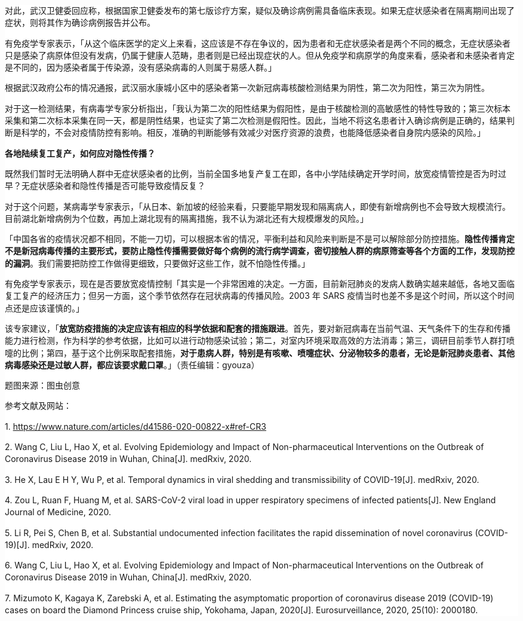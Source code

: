   

对此，武汉卫健委回应称，根据国家卫健委发布的第七版诊疗方案，疑似及确诊病例需具备临床表现。如果无症状感染者在隔离期间出现了症状，则将其作为确诊病例报告并公布。

  

有免疫学专家表示，「从这个临床医学的定义上来看，这应该是不存在争议的，因为患者和无症状感染者是两个不同的概念，无症状感染者只是感染了病原体但没有发病，仍属于健康人范畴，患者则是已经出现症状的人。但从免疫学和病原学的角度来看，感染者和未感染者肯定是不同的，因为感染者属于传染源，没有感染病毒的人则属于易感人群。」

  

根据武汉政府公布的情况通报，武汉丽水康城小区中的感染者第一次新冠病毒核酸检测结果为阴性，第二次为阳性，第三次为阴性。

  

对于这一检测结果，有病毒学专家分析指出，「我认为第二次的阳性结果为假阳性，是由于核酸检测的高敏感性的特性导致的；第三次标本采集和第二次标本采集在同一天，都是阴性结果，也证实了第二次检测是假阳性。因此，当地不将这名患者计入确诊病例是正确的，结果判断是科学的，不会对疫情防控有影响。相反，准确的判断能够有效减少对医疗资源的浪费，也能降低感染者自身院内感染的风险。」

  

**各地陆续复工复产，如何应对隐性传播？**

既然我们暂时无法明确人群中无症状感染者的比例，当前全国多地复产复工在即，各中小学陆续确定开学时间，放宽疫情管控是否为时过早？无症状感染者和隐性传播是否可能导致疫情反复？ 

对于这个问题，某病毒学专家表示，「从日本、新加坡的经验来看，只要能早期发现和隔离病人，即使有新增病例也不会导致大规模流行。目前湖北新增病例为个位数，再加上湖北现有的隔离措施，我不认为湖北还有大规模爆发的风险。」

「中国各省的疫情状况都不相同，不能一刀切，可以根据本省的情况，平衡利益和风险来判断是不是可以解除部分防控措施。**隐性传播肯定不是新冠病毒传播的主要形式，要防止隐性传播需要做好每个病例的流行病学调查，密切接触人群的病原筛查等各个方面的工作，发现防控的漏洞**。我们需要把防控工作做得更细致，只要做好这些工作，就不怕隐性传播。」

有免疫学专家表示，现在是否要放宽疫情控制「其实是一个非常困难的决定。一方面，目前新冠肺炎的发病人数确实越来越低，各地又面临复工复产的经济压力；但另一方面，这个季节依然存在冠状病毒的传播风险。2003 年 SARS 疫情当时也差不多是这个时间，所以这个时间点还是应该谨慎的。」

该专家建议，「**放宽防疫措施的决定应该有相应的科学依据和配套的措施跟进**。首先，要对新冠病毒在当前气温、天气条件下的生存和传播能力进行检测，作为科学的参考依据，比如可以进行动物感染试验；第二，对室内环境采取高效的方法消毒；第三，调研目前季节人群打喷嚏的比例；第四，基于这个比例采取配套措施，**对于患病人群，特别是有咳嗽、喷嚏症状、分泌物较多的患者，无论是新冠肺炎患者、其他病毒感染还是过敏人群，都应该要求戴口罩**。」（责任编辑：gyouza）

  

  

题图来源：图虫创意

参考文献及网站：

1\. https://www.nature.com/articles/d41586-020-00822-x#ref-CR3

2\. Wang C, Liu L, Hao X, et al. Evolving Epidemiology and Impact of Non-pharmaceutical Interventions on the Outbreak of Coronavirus Disease 2019 in Wuhan, China\[J\]. medRxiv, 2020.

3\. He X, Lau E H Y, Wu P, et al. Temporal dynamics in viral shedding and transmissibility of COVID-19\[J\]. medRxiv, 2020.

4\. Zou L, Ruan F, Huang M, et al. SARS-CoV-2 viral load in upper respiratory specimens of infected patients\[J\]. New England Journal of Medicine, 2020.

5\. Li R, Pei S, Chen B, et al. Substantial undocumented infection facilitates the rapid dissemination of novel coronavirus (COVID-19)\[J\]. medRxiv, 2020.

6. Wang C, Liu L, Hao X, et al. Evolving Epidemiology and Impact of Non-pharmaceutical Interventions on the Outbreak of Coronavirus Disease 2019 in Wuhan, China\[J\]. medRxiv, 2020.

7\. Mizumoto K, Kagaya K, Zarebski A, et al. Estimating the asymptomatic proportion of coronavirus disease 2019 (COVID-19) cases on board the Diamond Princess cruise ship, Yokohama, Japan, 2020\[J\]. Eurosurveillance, 2020, 25(10): 2000180.
